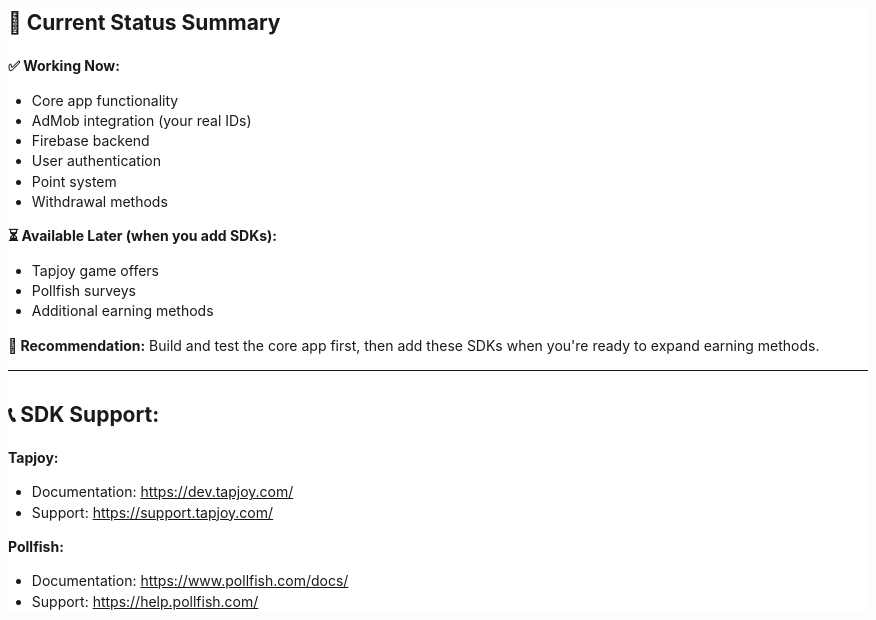 
## 🎯 **Current Status Summary**

**✅ Working Now:**
- Core app functionality
- AdMob integration (your real IDs)
- Firebase backend
- User authentication  
- Point system
- Withdrawal methods

**⏳ Available Later (when you add SDKs):**
- Tapjoy game offers
- Pollfish surveys
- Additional earning methods

**🚀 Recommendation:**
Build and test the core app first, then add these SDKs when you're ready to expand earning methods.

---

## 📞 **SDK Support:**

**Tapjoy:**
- Documentation: https://dev.tapjoy.com/
- Support: https://support.tapjoy.com/

**Pollfish:**
- Documentation: https://www.pollfish.com/docs/
- Support: https://help.pollfish.com/